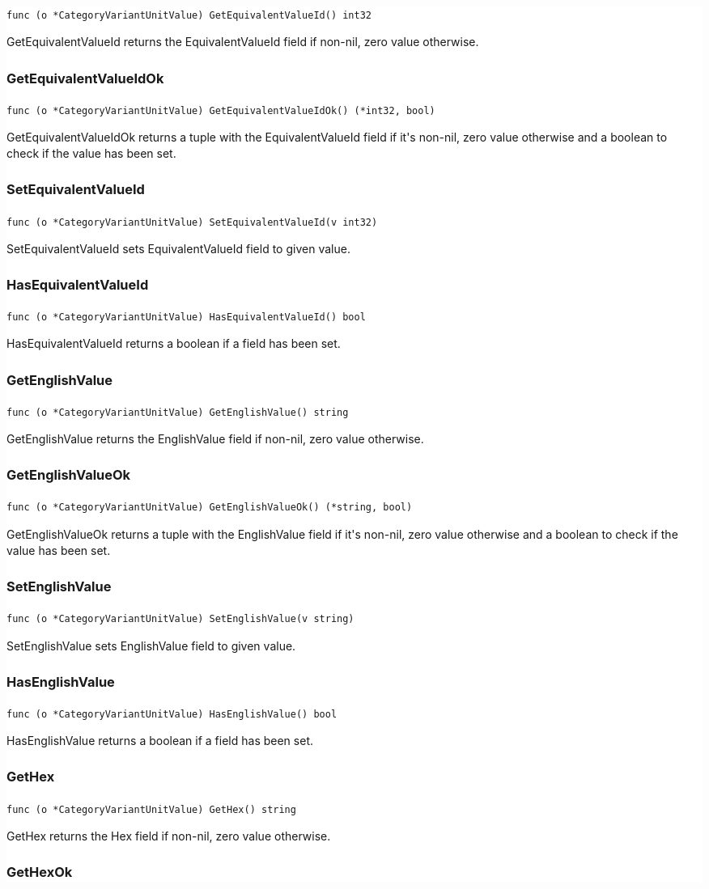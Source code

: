`func (o *CategoryVariantUnitValue) GetEquivalentValueId() int32`

GetEquivalentValueId returns the EquivalentValueId field if non-nil, zero value otherwise.

### GetEquivalentValueIdOk

`func (o *CategoryVariantUnitValue) GetEquivalentValueIdOk() (*int32, bool)`

GetEquivalentValueIdOk returns a tuple with the EquivalentValueId field if it's non-nil, zero value otherwise
and a boolean to check if the value has been set.

### SetEquivalentValueId

`func (o *CategoryVariantUnitValue) SetEquivalentValueId(v int32)`

SetEquivalentValueId sets EquivalentValueId field to given value.

### HasEquivalentValueId

`func (o *CategoryVariantUnitValue) HasEquivalentValueId() bool`

HasEquivalentValueId returns a boolean if a field has been set.

### GetEnglishValue

`func (o *CategoryVariantUnitValue) GetEnglishValue() string`

GetEnglishValue returns the EnglishValue field if non-nil, zero value otherwise.

### GetEnglishValueOk

`func (o *CategoryVariantUnitValue) GetEnglishValueOk() (*string, bool)`

GetEnglishValueOk returns a tuple with the EnglishValue field if it's non-nil, zero value otherwise
and a boolean to check if the value has been set.

### SetEnglishValue

`func (o *CategoryVariantUnitValue) SetEnglishValue(v string)`

SetEnglishValue sets EnglishValue field to given value.

### HasEnglishValue

`func (o *CategoryVariantUnitValue) HasEnglishValue() bool`

HasEnglishValue returns a boolean if a field has been set.

### GetHex

`func (o *CategoryVariantUnitValue) GetHex() string`

GetHex returns the Hex field if non-nil, zero value otherwise.

### GetHexOk
